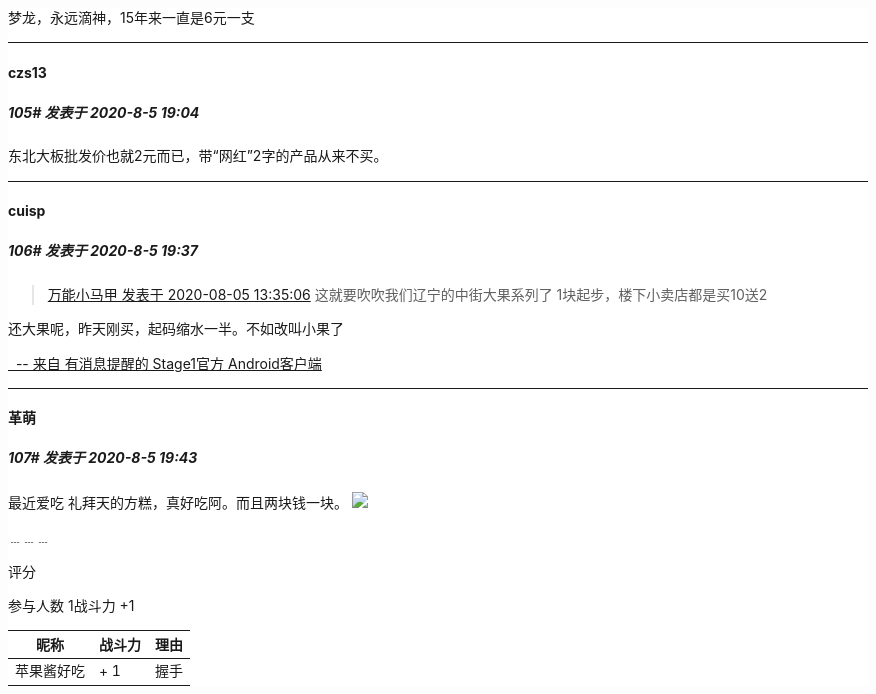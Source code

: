 梦龙，永远滴神，15年来一直是6元一支







*****

####  czs13  
##### 105#       发表于 2020-8-5 19:04




东北大板批发价也就2元而已，带“网红”2字的产品从来不买。







*****

####  cuisp  
##### 106#       发表于 2020-8-5 19:37



<blockquote><a href="httphttps://bbs.saraba1st.com/2b/forum.php?mod=redirect&amp;goto=findpost&amp;pid=48324617&amp;ptid=1953234" target="_blank">万能小马甲 发表于 2020-08-05 13:35:06</a>
这就要吹吹我们辽宁的中街大果系列了
1块起步，楼下小卖店都是买10送2</blockquote>还大果呢，昨天刚买，起码缩水一半。不如改叫小果了

[  -- 来自 有消息提醒的 Stage1官方 Android客户端](https://www.coolapk.com/apk/140634)







*****

####  革萌  
##### 107#       发表于 2020-8-5 19:43




最近爱吃 礼拜天的方糕，真好吃阿。而且两块钱一块。
<img src="http://ww1.sinaimg.cn/large/43f8547egy1ghg68yev1jj20m80m8wsb.jpg" referrerpolicy="no-referrer">



﹍﹍﹍

评分





 参与人数 1战斗力 +1

|昵称|战斗力|理由|
|----|---|---|
| 苹果酱好吃| + 1|握手|
